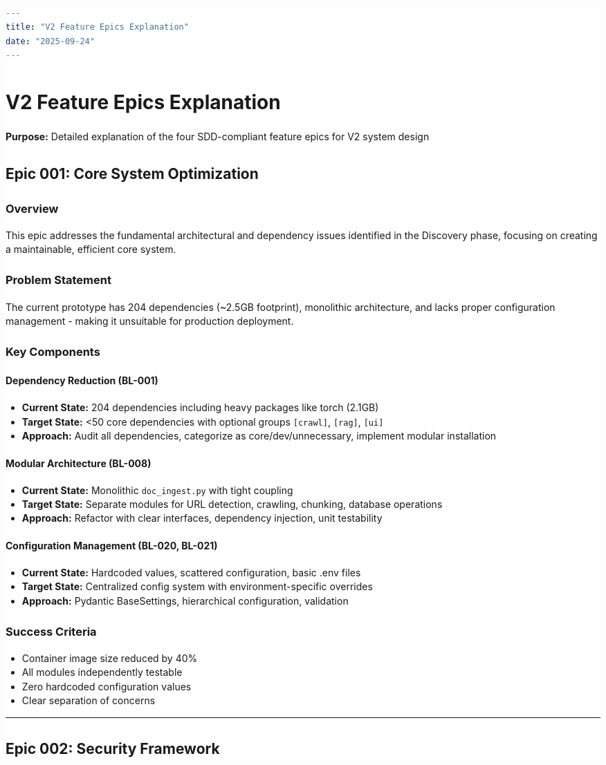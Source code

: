 ```yaml
---
title: "V2 Feature Epics Explanation"
date: "2025-09-24"
---
```


# V2 Feature Epics Explanation

**Purpose:** Detailed explanation of the four SDD-compliant feature epics for V2 system design

## Epic 001: Core System Optimization

### **Overview**
This epic addresses the fundamental architectural and dependency issues identified in the Discovery phase, focusing on creating a maintainable, efficient core system.

### **Problem Statement**
The current prototype has 204 dependencies (~2.5GB footprint), monolithic architecture, and lacks proper configuration management - making it unsuitable for production deployment.

### **Key Components**

#### **Dependency Reduction (BL-001)**
- **Current State:** 204 dependencies including heavy packages like torch (2.1GB)
- **Target State:** <50 core dependencies with optional groups `[crawl]`, `[rag]`, `[ui]`
- **Approach:** Audit all dependencies, categorize as core/dev/unnecessary, implement modular installation

#### **Modular Architecture (BL-008)**
- **Current State:** Monolithic `doc_ingest.py` with tight coupling
- **Target State:** Separate modules for URL detection, crawling, chunking, database operations
- **Approach:** Refactor with clear interfaces, dependency injection, unit testability

#### **Configuration Management (BL-020, BL-021)**
- **Current State:** Hardcoded values, scattered configuration, basic .env files
- **Target State:** Centralized config system with environment-specific overrides
- **Approach:** Pydantic BaseSettings, hierarchical configuration, validation

### **Success Criteria**
- Container image size reduced by 40%
- All modules independently testable
- Zero hardcoded configuration values
- Clear separation of concerns

---

## Epic 002: Security Framework
